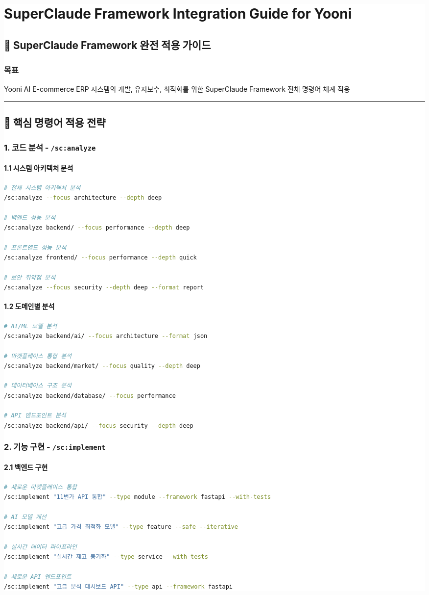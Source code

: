# SuperClaude Framework Integration Guide for Yooni

## 🌟 SuperClaude Framework 완전 적용 가이드

### 목표
Yooni AI E-commerce ERP 시스템의 개발, 유지보수, 최적화를 위한 SuperClaude Framework 전체 명령어 체계 적용

---

## 🚀 핵심 명령어 적용 전략

### 1. 코드 분석 - `/sc:analyze`

#### 1.1 시스템 아키텍처 분석
```bash
# 전체 시스템 아키텍처 분석
/sc:analyze --focus architecture --depth deep

# 백엔드 성능 분석
/sc:analyze backend/ --focus performance --depth deep

# 프론트엔드 성능 분석  
/sc:analyze frontend/ --focus performance --depth quick

# 보안 취약점 분석
/sc:analyze --focus security --depth deep --format report
```

#### 1.2 도메인별 분석
```bash
# AI/ML 모델 분석
/sc:analyze backend/ai/ --focus architecture --format json

# 마켓플레이스 통합 분석
/sc:analyze backend/market/ --focus quality --depth deep

# 데이터베이스 구조 분석
/sc:analyze backend/database/ --focus performance

# API 엔드포인트 분석
/sc:analyze backend/api/ --focus security --depth deep
```

### 2. 기능 구현 - `/sc:implement`

#### 2.1 백엔드 구현
```bash
# 새로운 마켓플레이스 통합
/sc:implement "11번가 API 통합" --type module --framework fastapi --with-tests

# AI 모델 개선
/sc:implement "고급 가격 최적화 모델" --type feature --safe --iterative

# 실시간 데이터 파이프라인
/sc:implement "실시간 재고 동기화" --type service --with-tests

# 새로운 API 엔드포인트
/sc:implement "고급 분석 대시보드 API" --type api --framework fastapi
```
